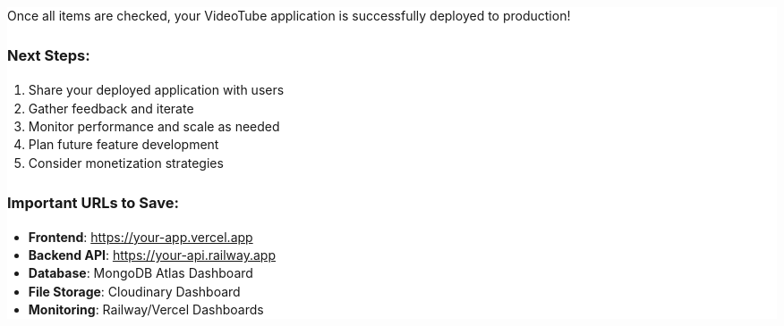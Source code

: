 Once all items are checked, your VideoTube application is successfully deployed to production!

### Next Steps:
1. Share your deployed application with users
2. Gather feedback and iterate
3. Monitor performance and scale as needed
4. Plan future feature development
5. Consider monetization strategies

### Important URLs to Save:
- **Frontend**: https://your-app.vercel.app
- **Backend API**: https://your-api.railway.app
- **Database**: MongoDB Atlas Dashboard
- **File Storage**: Cloudinary Dashboard
- **Monitoring**: Railway/Vercel Dashboards
